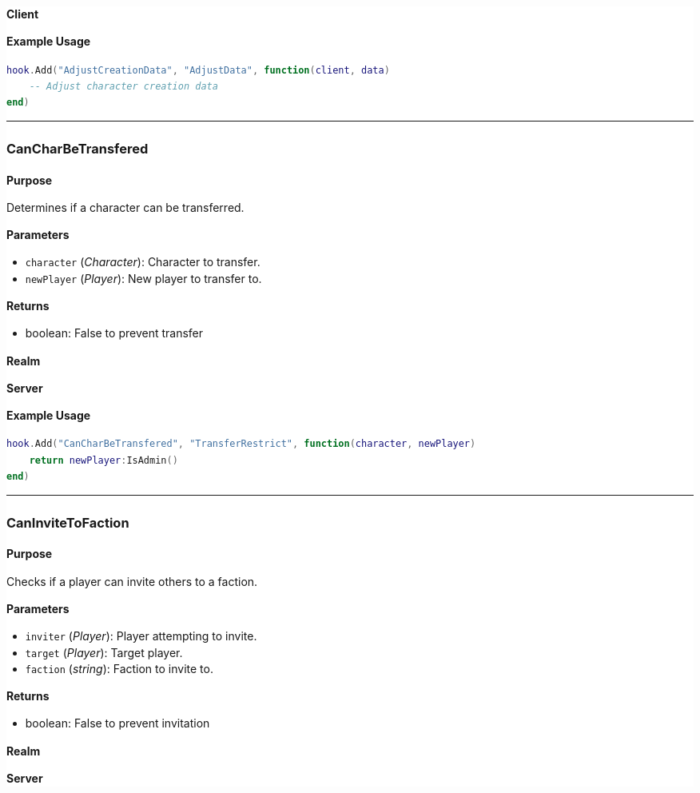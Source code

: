 **Client**

**Example Usage**

```lua
hook.Add("AdjustCreationData", "AdjustData", function(client, data)
    -- Adjust character creation data
end)
```

---

### CanCharBeTransfered

**Purpose**

Determines if a character can be transferred.

**Parameters**

* `character` (*Character*): Character to transfer.
* `newPlayer` (*Player*): New player to transfer to.

**Returns**

- boolean: False to prevent transfer

**Realm**

**Server**

**Example Usage**

```lua
hook.Add("CanCharBeTransfered", "TransferRestrict", function(character, newPlayer)
    return newPlayer:IsAdmin()
end)
```

---

### CanInviteToFaction

**Purpose**

Checks if a player can invite others to a faction.

**Parameters**

* `inviter` (*Player*): Player attempting to invite.
* `target` (*Player*): Target player.
* `faction` (*string*): Faction to invite to.

**Returns**

- boolean: False to prevent invitation

**Realm**

**Server**
